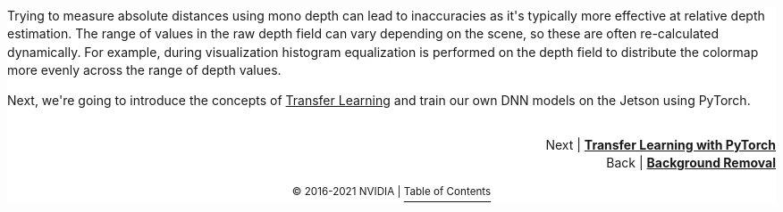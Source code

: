 Trying to measure absolute distances using mono depth can lead to inaccuracies as it's typically more effective at relative depth estimation.  The range of values in the raw depth field can vary depending on the scene, so these are often re-calculated dynamically.  For example, during visualization histogram equalization is performed on the depth field to distribute the colormap more evenly across the range of depth values.
	
Next, we're going to introduce the concepts of [Transfer Learning](pytorch-transfer-learning.md) and train our own DNN models on the Jetson using PyTorch.

##
<p align="right">Next | <b><a href="pytorch-transfer-learning.md">Transfer Learning with PyTorch</a></b>
<br/>
Back | <b><a href="backgroundnet.md">Background Removal</a></p>
</b><p align="center"><sup>© 2016-2021 NVIDIA | </sup><a href="../README.md#hello-ai-world"><sup>Table of Contents</sup></a></p>
